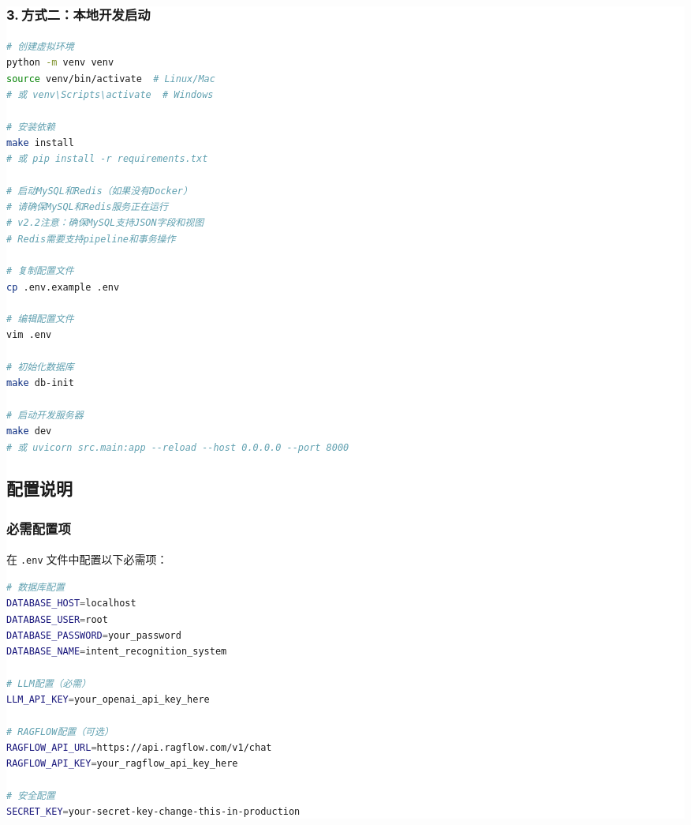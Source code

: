 ### 3. 方式二：本地开发启动

```bash
# 创建虚拟环境
python -m venv venv
source venv/bin/activate  # Linux/Mac
# 或 venv\Scripts\activate  # Windows

# 安装依赖
make install
# 或 pip install -r requirements.txt

# 启动MySQL和Redis（如果没有Docker）
# 请确保MySQL和Redis服务正在运行
# v2.2注意：确保MySQL支持JSON字段和视图
# Redis需要支持pipeline和事务操作

# 复制配置文件
cp .env.example .env

# 编辑配置文件
vim .env

# 初始化数据库
make db-init

# 启动开发服务器
make dev
# 或 uvicorn src.main:app --reload --host 0.0.0.0 --port 8000
```

## 配置说明

### 必需配置项

在 `.env` 文件中配置以下必需项：

```bash
# 数据库配置
DATABASE_HOST=localhost
DATABASE_USER=root
DATABASE_PASSWORD=your_password
DATABASE_NAME=intent_recognition_system

# LLM配置（必需）
LLM_API_KEY=your_openai_api_key_here

# RAGFLOW配置（可选）
RAGFLOW_API_URL=https://api.ragflow.com/v1/chat
RAGFLOW_API_KEY=your_ragflow_api_key_here

# 安全配置
SECRET_KEY=your-secret-key-change-this-in-production
```
